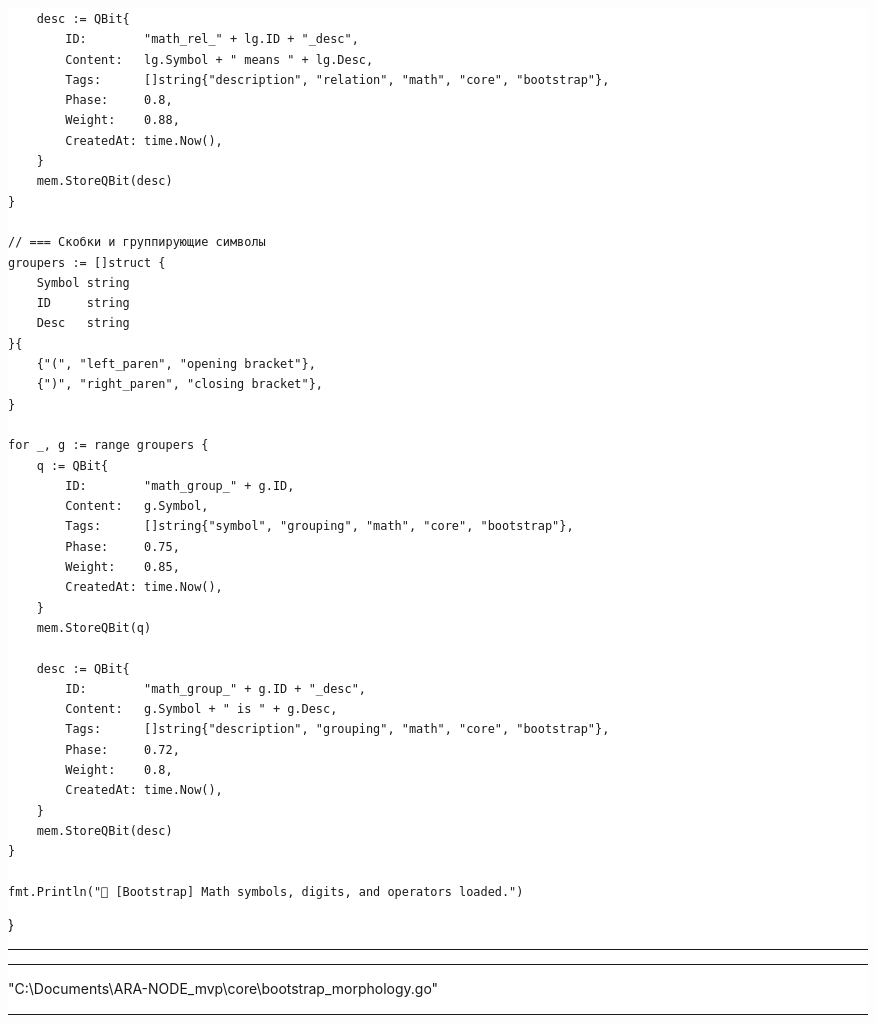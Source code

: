 		desc := QBit{
			ID:        "math_rel_" + lg.ID + "_desc",
			Content:   lg.Symbol + " means " + lg.Desc,
			Tags:      []string{"description", "relation", "math", "core", "bootstrap"},
			Phase:     0.8,
			Weight:    0.88,
			CreatedAt: time.Now(),
		}
		mem.StoreQBit(desc)
	}

	// === Скобки и группирующие символы
	groupers := []struct {
		Symbol string
		ID     string
		Desc   string
	}{
		{"(", "left_paren", "opening bracket"},
		{")", "right_paren", "closing bracket"},
	}

	for _, g := range groupers {
		q := QBit{
			ID:        "math_group_" + g.ID,
			Content:   g.Symbol,
			Tags:      []string{"symbol", "grouping", "math", "core", "bootstrap"},
			Phase:     0.75,
			Weight:    0.85,
			CreatedAt: time.Now(),
		}
		mem.StoreQBit(q)

		desc := QBit{
			ID:        "math_group_" + g.ID + "_desc",
			Content:   g.Symbol + " is " + g.Desc,
			Tags:      []string{"description", "grouping", "math", "core", "bootstrap"},
			Phase:     0.72,
			Weight:    0.8,
			CreatedAt: time.Now(),
		}
		mem.StoreQBit(desc)
	}

	fmt.Println("🔢 [Bootstrap] Math symbols, digits, and operators loaded.")
}


---

---

"C:\Documents\ARA-NODE_mvp\core\bootstrap_morphology.go"

---
